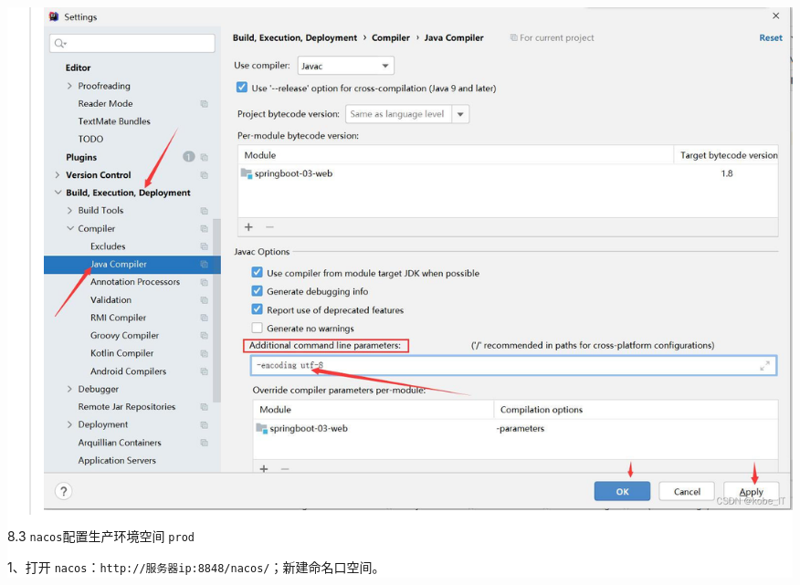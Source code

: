 > ![img](若依微服务版服务器部署（手把手教程）.assets/3a9b639fd637b53f9a22e96d9c7167c5.jpeg)

8.3 `nacos`配置生产环境空间 `prod`

1、打开 `nacos`：`http://服务器ip:8848/nacos/`；新建命名口空间。
